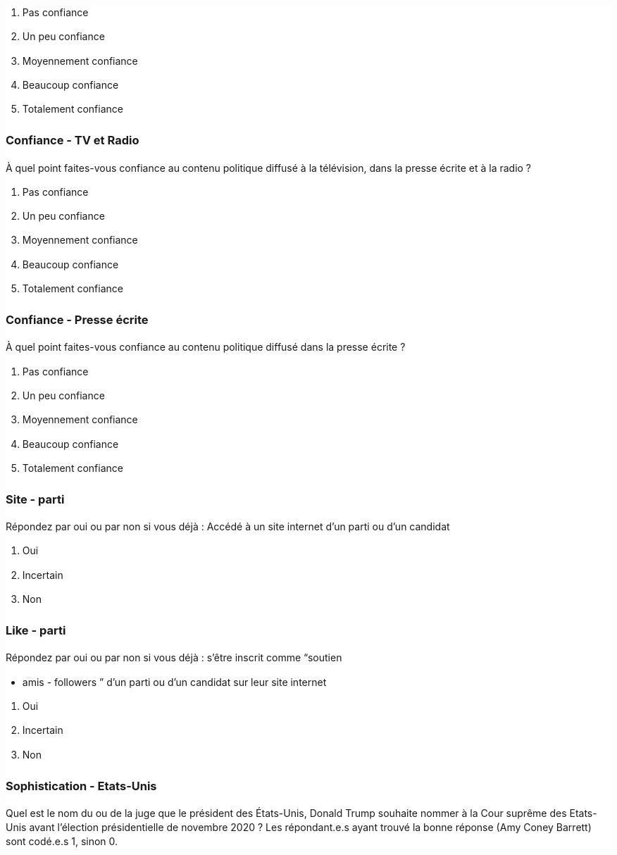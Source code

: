 1.  Pas confiance

2.  Un peu confiance

3.  Moyennement confiance

4.  Beaucoup confiance

5.  Totalement confiance

<h3>Confiance - TV et Radio</h3>

À quel point faites-vous confiance au contenu politique diffusé à la
télévision, dans la presse écrite et à la radio ?

1.  Pas confiance

2.  Un peu confiance

3.  Moyennement confiance

4.  Beaucoup confiance

5.  Totalement confiance

<h3>Confiance - Presse écrite</h3>

À quel point faites-vous confiance au contenu politique diffusé dans la
presse écrite ?

1.  Pas confiance

2.  Un peu confiance

3.  Moyennement confiance

4.  Beaucoup confiance

5.  Totalement confiance

<h3>Site - parti </h3>

Répondez par oui ou par non si vous déjà : Accédé à un site internet
d’un parti ou d’un candidat

1.  Oui

2.  Incertain

3.  Non

<h3>Like - parti</h3>

Répondez par oui ou par non si vous déjà : s’être inscrit comme “soutien
- amis - followers ” d’un parti ou d’un candidat sur leur site internet

1.  Oui

2.  Incertain

3.  Non

<h3>Sophistication - Etats-Unis</h3>

Quel est le nom du ou de la juge que le président des États-Unis, Donald
Trump souhaite nommer à la Cour suprême des Etats-Unis avant l’élection
présidentielle de novembre 2020 ? Les répondant.e.s ayant trouvé la
bonne réponse (Amy Coney Barrett) sont codé.e.s 1, sinon 0.
